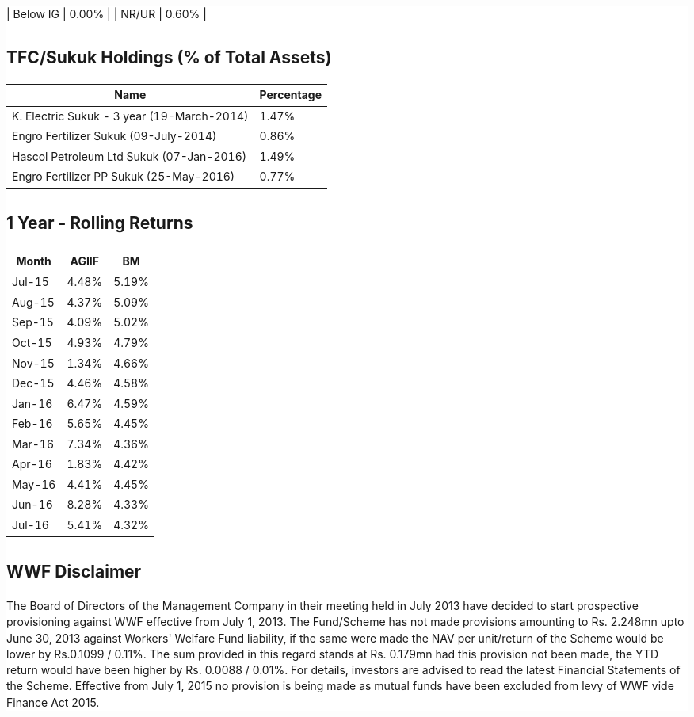 | Below IG    | 0.00%      |
| NR/UR       | 0.60%      |

## TFC/Sukuk Holdings (% of Total Assets)

| Name                                       | Percentage |
| ------------------------------------------ | ---------- |
| K. Electric Sukuk - 3 year (19-March-2014) | 1.47%      |
| Engro Fertilizer Sukuk (09-July-2014)      | 0.86%      |
| Hascol Petroleum Ltd Sukuk (07-Jan-2016)   | 1.49%      |
| Engro Fertilizer PP Sukuk (25-May-2016)    | 0.77%      |

## 1 Year - Rolling Returns

| Month  | AGIIF | BM    |
| ------ | ----- | ----- |
| Jul-15 | 4.48% | 5.19% |
| Aug-15 | 4.37% | 5.09% |
| Sep-15 | 4.09% | 5.02% |
| Oct-15 | 4.93% | 4.79% |
| Nov-15 | 1.34% | 4.66% |
| Dec-15 | 4.46% | 4.58% |
| Jan-16 | 6.47% | 4.59% |
| Feb-16 | 5.65% | 4.45% |
| Mar-16 | 7.34% | 4.36% |
| Apr-16 | 1.83% | 4.42% |
| May-16 | 4.41% | 4.45% |
| Jun-16 | 8.28% | 4.33% |
| Jul-16 | 5.41% | 4.32% |

## WWF Disclaimer

The Board of Directors of the Management Company in their meeting held in July 2013 have decided to start prospective provisioning against WWF effective from July 1, 2013. The Fund/Scheme has not made provisions amounting to Rs. 2.248mn upto June 30, 2013 against Workers' Welfare Fund liability, if the same were made the NAV per unit/return of the Scheme would be lower by Rs.0.1099 / 0.11%. The sum provided in this regard stands at Rs. 0.179mn had this provision not been made, the YTD return would have been higher by Rs. 0.0088 / 0.01%. For details, investors are advised to read the latest Financial Statements of the Scheme. Effective from July 1, 2015 no provision is being made as mutual funds have been excluded from levy of WWF vide Finance Act 2015.
